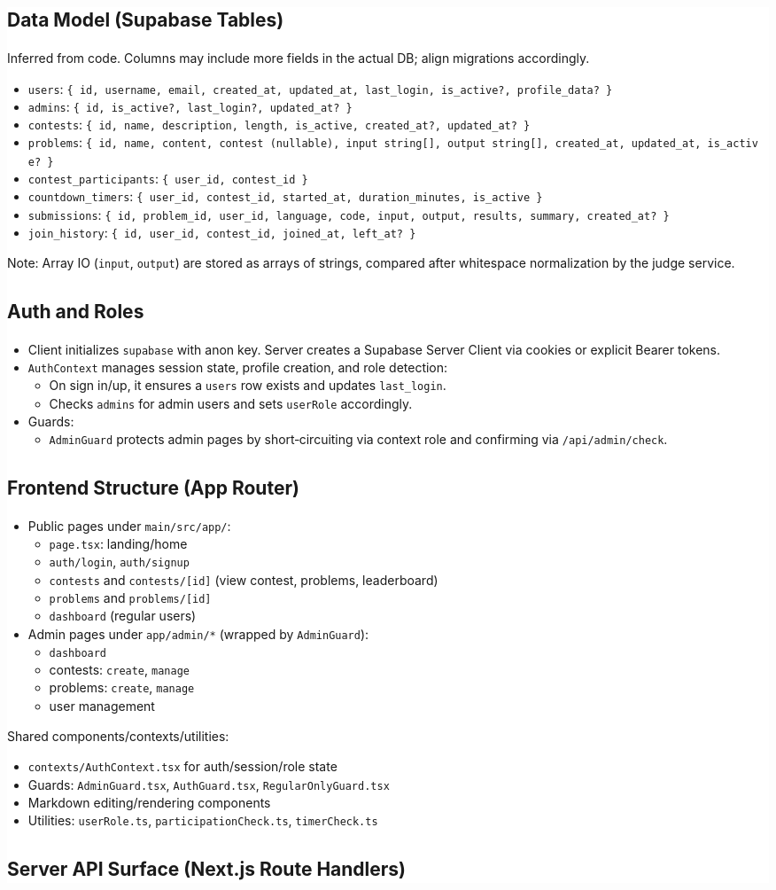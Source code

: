 ## Data Model (Supabase Tables)

Inferred from code. Columns may include more fields in the actual DB; align migrations accordingly.
- `users`: `{ id, username, email, created_at, updated_at, last_login, is_active?, profile_data? }`
- `admins`: `{ id, is_active?, last_login?, updated_at? }`
- `contests`: `{ id, name, description, length, is_active, created_at?, updated_at? }`
- `problems`: `{ id, name, content, contest (nullable), input string[], output string[], created_at, updated_at, is_active? }`
- `contest_participants`: `{ user_id, contest_id }`
- `countdown_timers`: `{ user_id, contest_id, started_at, duration_minutes, is_active }`
- `submissions`: `{ id, problem_id, user_id, language, code, input, output, results, summary, created_at? }`
- `join_history`: `{ id, user_id, contest_id, joined_at, left_at? }`

Note: Array IO (`input`, `output`) are stored as arrays of strings, compared after whitespace normalization by the judge service.


## Auth and Roles

- Client initializes `supabase` with anon key. Server creates a Supabase Server Client via cookies or explicit Bearer tokens.
- `AuthContext` manages session state, profile creation, and role detection:
  - On sign in/up, it ensures a `users` row exists and updates `last_login`.
  - Checks `admins` for admin users and sets `userRole` accordingly.
- Guards:
  - `AdminGuard` protects admin pages by short‑circuiting via context role and confirming via `/api/admin/check`.


## Frontend Structure (App Router)

- Public pages under `main/src/app/`:
  - `page.tsx`: landing/home
  - `auth/login`, `auth/signup`
  - `contests` and `contests/[id]` (view contest, problems, leaderboard)
  - `problems` and `problems/[id]`
  - `dashboard` (regular users)
- Admin pages under `app/admin/*` (wrapped by `AdminGuard`):
  - `dashboard`
  - contests: `create`, `manage`
  - problems: `create`, `manage`
  - user management

Shared components/contexts/utilities:
- `contexts/AuthContext.tsx` for auth/session/role state
- Guards: `AdminGuard.tsx`, `AuthGuard.tsx`, `RegularOnlyGuard.tsx`
- Markdown editing/rendering components
- Utilities: `userRole.ts`, `participationCheck.ts`, `timerCheck.ts`


## Server API Surface (Next.js Route Handlers)

